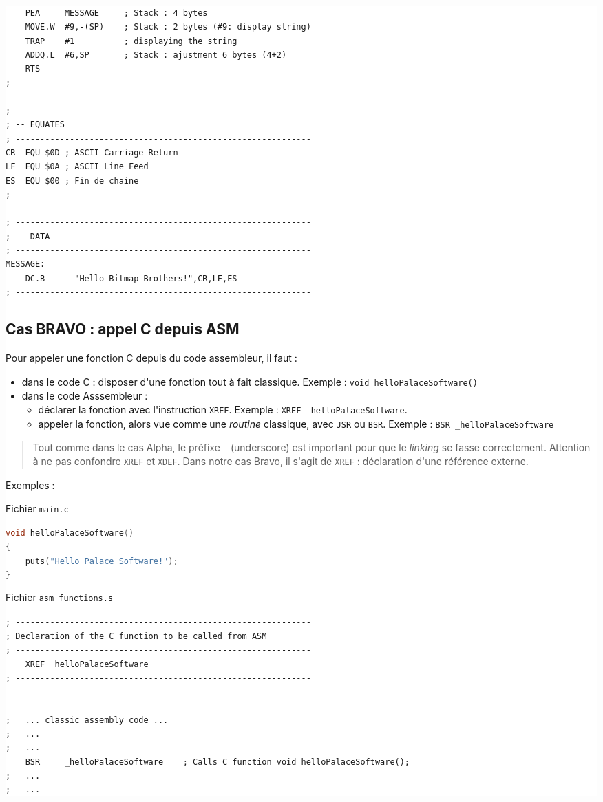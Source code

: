 ```armasm
	PEA 	MESSAGE  	; Stack : 4 bytes 
	MOVE.W	#9,-(SP)	; Stack : 2 bytes (#9: display string)
	TRAP	#1			; displaying the string
	ADDQ.L	#6,SP		; Stack : ajustment 6 bytes (4+2) 
	RTS
; ------------------------------------------------------------

; ------------------------------------------------------------
; -- EQUATES
; ------------------------------------------------------------
CR	EQU	$0D	; ASCII Carriage Return
LF	EQU	$0A	; ASCII Line Feed
ES	EQU	$00	; Fin de chaine 
; ------------------------------------------------------------

; ------------------------------------------------------------
; -- DATA 
; ------------------------------------------------------------
MESSAGE:
	DC.B	  "Hello Bitmap Brothers!",CR,LF,ES	                             
; ------------------------------------------------------------	
```


## Cas BRAVO : appel C depuis ASM

Pour appeler une fonction C depuis du code assembleur, il faut :

- dans le code C : disposer d'une fonction tout à fait classique. Exemple : `void helloPalaceSoftware()`
- dans le code Asssembleur :
  - déclarer la fonction avec l'instruction `XREF`. Exemple : `XREF _helloPalaceSoftware`.
  - appeler la fonction, alors vue comme une *routine* classique, avec `JSR` ou `BSR`. Exemple : `BSR _helloPalaceSoftware`

> Tout comme dans le cas Alpha, le préfixe `_` (underscore) est important pour que le *linking* se fasse correctement.
> Attention à ne pas confondre `XREF` et `XDEF`. Dans notre cas Bravo, il s'agit de `XREF` : déclaration d'une référence externe.

Exemples :

Fichier `main.c`
```c
void helloPalaceSoftware()
{
	puts("Hello Palace Software!");
}
```

Fichier `asm_functions.s`
```armasm
; ------------------------------------------------------------
; Declaration of the C function to be called from ASM 
; ------------------------------------------------------------
	XREF _helloPalaceSoftware
; ------------------------------------------------------------	


;	... classic assembly code ...
;	...
;	...
	BSR     _helloPalaceSoftware    ; Calls C function void helloPalaceSoftware();		
;	...
;	...	
```

